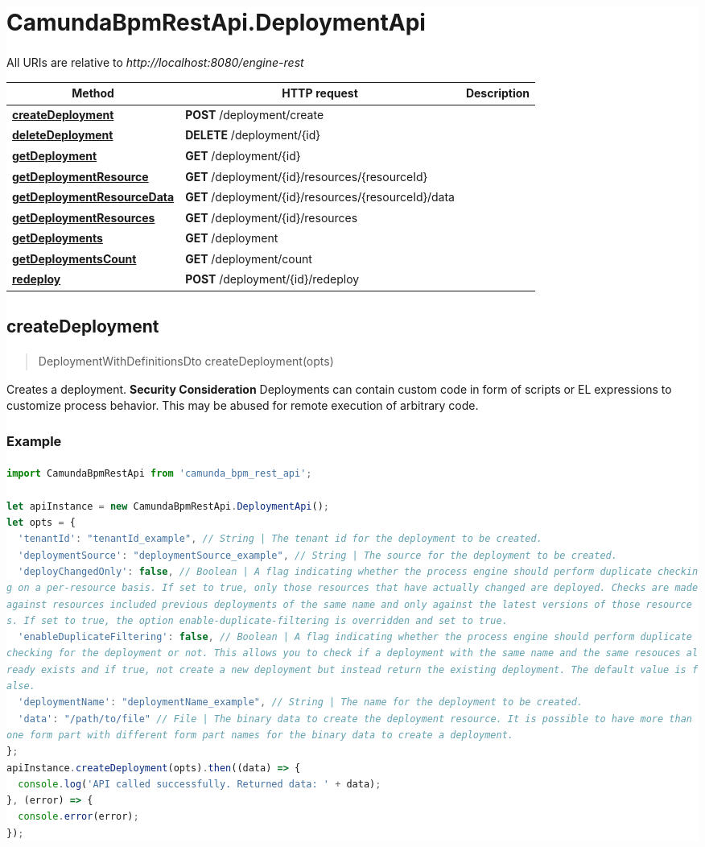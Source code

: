 # CamundaBpmRestApi.DeploymentApi

All URIs are relative to *http://localhost:8080/engine-rest*

Method | HTTP request | Description
------------- | ------------- | -------------
[**createDeployment**](DeploymentApi.md#createDeployment) | **POST** /deployment/create | 
[**deleteDeployment**](DeploymentApi.md#deleteDeployment) | **DELETE** /deployment/{id} | 
[**getDeployment**](DeploymentApi.md#getDeployment) | **GET** /deployment/{id} | 
[**getDeploymentResource**](DeploymentApi.md#getDeploymentResource) | **GET** /deployment/{id}/resources/{resourceId} | 
[**getDeploymentResourceData**](DeploymentApi.md#getDeploymentResourceData) | **GET** /deployment/{id}/resources/{resourceId}/data | 
[**getDeploymentResources**](DeploymentApi.md#getDeploymentResources) | **GET** /deployment/{id}/resources | 
[**getDeployments**](DeploymentApi.md#getDeployments) | **GET** /deployment | 
[**getDeploymentsCount**](DeploymentApi.md#getDeploymentsCount) | **GET** /deployment/count | 
[**redeploy**](DeploymentApi.md#redeploy) | **POST** /deployment/{id}/redeploy | 



## createDeployment

> DeploymentWithDefinitionsDto createDeployment(opts)



Creates a deployment.  **Security Consideration**  Deployments can contain custom code in form of scripts or EL expressions to customize process behavior. This may be abused for remote execution of arbitrary code.

### Example

```javascript
import CamundaBpmRestApi from 'camunda_bpm_rest_api';

let apiInstance = new CamundaBpmRestApi.DeploymentApi();
let opts = {
  'tenantId': "tenantId_example", // String | The tenant id for the deployment to be created.
  'deploymentSource': "deploymentSource_example", // String | The source for the deployment to be created.
  'deployChangedOnly': false, // Boolean | A flag indicating whether the process engine should perform duplicate checking on a per-resource basis. If set to true, only those resources that have actually changed are deployed. Checks are made against resources included previous deployments of the same name and only against the latest versions of those resources. If set to true, the option enable-duplicate-filtering is overridden and set to true.
  'enableDuplicateFiltering': false, // Boolean | A flag indicating whether the process engine should perform duplicate checking for the deployment or not. This allows you to check if a deployment with the same name and the same resouces already exists and if true, not create a new deployment but instead return the existing deployment. The default value is false.
  'deploymentName': "deploymentName_example", // String | The name for the deployment to be created.
  'data': "/path/to/file" // File | The binary data to create the deployment resource. It is possible to have more than one form part with different form part names for the binary data to create a deployment.
};
apiInstance.createDeployment(opts).then((data) => {
  console.log('API called successfully. Returned data: ' + data);
}, (error) => {
  console.error(error);
});

```
